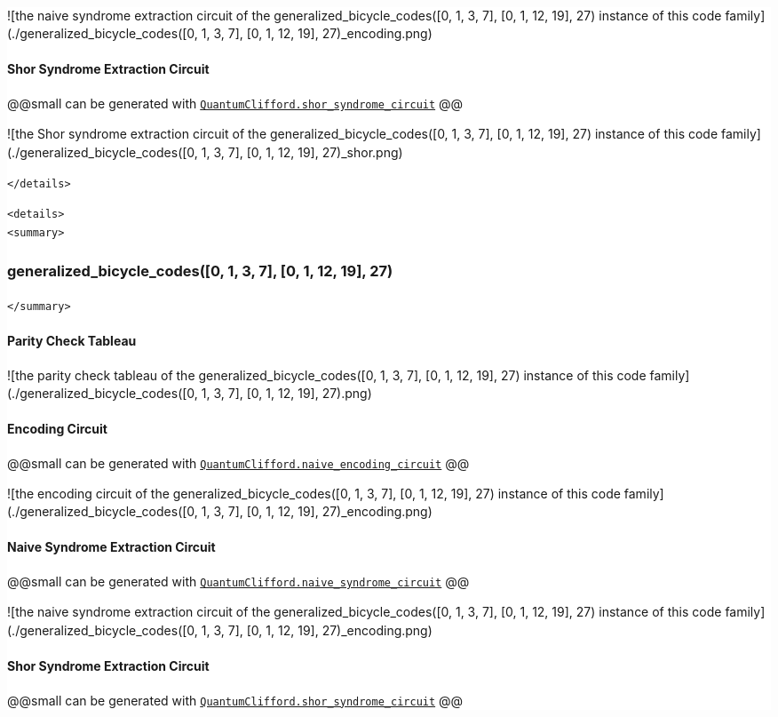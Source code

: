 ![the naive syndrome extraction circuit of the generalized_bicycle_codes([0, 1, 3, 7], [0, 1, 12, 19], 27) instance of this code family](./generalized_bicycle_codes([0, 1, 3, 7], [0, 1, 12, 19], 27)_encoding.png)

#### Shor Syndrome Extraction Circuit

@@small
can be generated with [`QuantumClifford.shor_syndrome_circuit`](https://quantumsavory.github.io/QuantumClifford.jl/dev/ECC_API/#QuantumClifford.ECC.shor_syndrome_circuit)
@@

![the Shor syndrome extraction circuit of the generalized_bicycle_codes([0, 1, 3, 7], [0, 1, 12, 19], 27) instance of this code family](./generalized_bicycle_codes([0, 1, 3, 7], [0, 1, 12, 19], 27)_shor.png)

~~~
</details>
~~~


~~~
<details>
<summary>
~~~
### generalized_bicycle_codes([0, 1, 3, 7], [0, 1, 12, 19], 27)
~~~
</summary>
~~~

#### Parity Check Tableau

![the parity check tableau of the generalized_bicycle_codes([0, 1, 3, 7], [0, 1, 12, 19], 27) instance of this code family](./generalized_bicycle_codes([0, 1, 3, 7], [0, 1, 12, 19], 27).png)

#### Encoding Circuit

@@small
can be generated with [`QuantumClifford.naive_encoding_circuit`](https://quantumsavory.github.io/QuantumClifford.jl/dev/ECC_API/#QuantumClifford.ECC.naive_encoding_circuit)
@@

![the encoding circuit of the generalized_bicycle_codes([0, 1, 3, 7], [0, 1, 12, 19], 27) instance of this code family](./generalized_bicycle_codes([0, 1, 3, 7], [0, 1, 12, 19], 27)_encoding.png)

#### Naive Syndrome Extraction Circuit

@@small
can be generated with [`QuantumClifford.naive_syndrome_circuit`](https://quantumsavory.github.io/QuantumClifford.jl/dev/ECC_API/#QuantumClifford.ECC.naive_syndrome_circuit)
@@

![the naive syndrome extraction circuit of the generalized_bicycle_codes([0, 1, 3, 7], [0, 1, 12, 19], 27) instance of this code family](./generalized_bicycle_codes([0, 1, 3, 7], [0, 1, 12, 19], 27)_encoding.png)

#### Shor Syndrome Extraction Circuit

@@small
can be generated with [`QuantumClifford.shor_syndrome_circuit`](https://quantumsavory.github.io/QuantumClifford.jl/dev/ECC_API/#QuantumClifford.ECC.shor_syndrome_circuit)
@@
